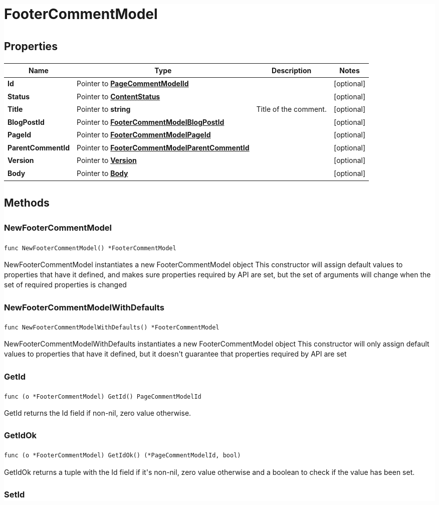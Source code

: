 # FooterCommentModel

## Properties

Name | Type | Description | Notes
------------ | ------------- | ------------- | -------------
**Id** | Pointer to [**PageCommentModelId**](PageCommentModelId.md) |  | [optional] 
**Status** | Pointer to [**ContentStatus**](ContentStatus.md) |  | [optional] 
**Title** | Pointer to **string** | Title of the comment. | [optional] 
**BlogPostId** | Pointer to [**FooterCommentModelBlogPostId**](FooterCommentModelBlogPostId.md) |  | [optional] 
**PageId** | Pointer to [**FooterCommentModelPageId**](FooterCommentModelPageId.md) |  | [optional] 
**ParentCommentId** | Pointer to [**FooterCommentModelParentCommentId**](FooterCommentModelParentCommentId.md) |  | [optional] 
**Version** | Pointer to [**Version**](Version.md) |  | [optional] 
**Body** | Pointer to [**Body**](Body.md) |  | [optional] 

## Methods

### NewFooterCommentModel

`func NewFooterCommentModel() *FooterCommentModel`

NewFooterCommentModel instantiates a new FooterCommentModel object
This constructor will assign default values to properties that have it defined,
and makes sure properties required by API are set, but the set of arguments
will change when the set of required properties is changed

### NewFooterCommentModelWithDefaults

`func NewFooterCommentModelWithDefaults() *FooterCommentModel`

NewFooterCommentModelWithDefaults instantiates a new FooterCommentModel object
This constructor will only assign default values to properties that have it defined,
but it doesn't guarantee that properties required by API are set

### GetId

`func (o *FooterCommentModel) GetId() PageCommentModelId`

GetId returns the Id field if non-nil, zero value otherwise.

### GetIdOk

`func (o *FooterCommentModel) GetIdOk() (*PageCommentModelId, bool)`

GetIdOk returns a tuple with the Id field if it's non-nil, zero value otherwise
and a boolean to check if the value has been set.

### SetId
